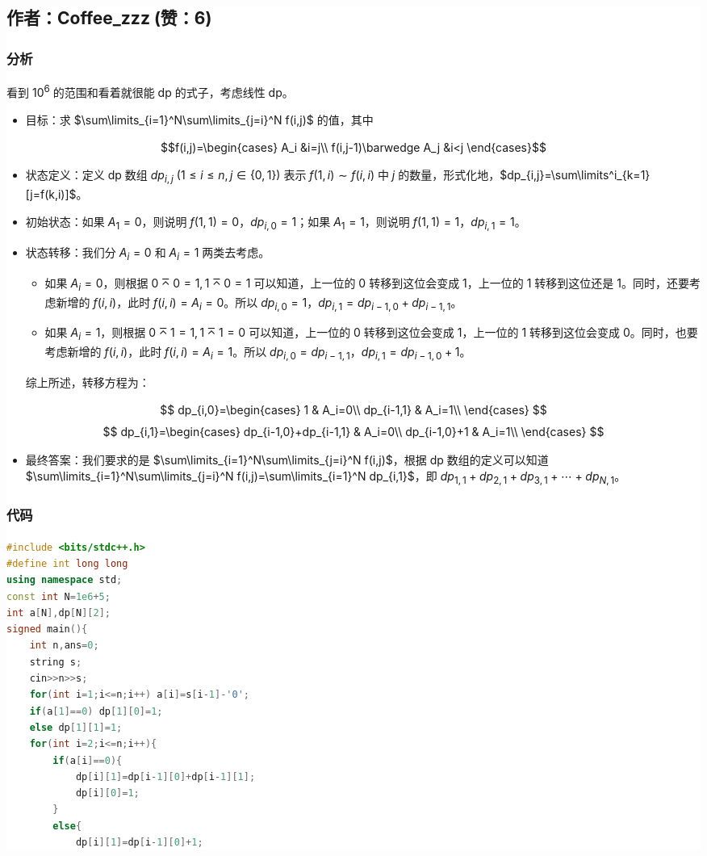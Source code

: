 
## 作者：Coffee_zzz (赞：6)

### 分析

看到 $10^6$ 的范围和看着就很能 dp 的式子，考虑线性 dp。

- 目标：求 $\sum\limits_{i=1}^N\sum\limits_{j=i}^N f(i,j)$ 的值，其中

$$f(i,j)=\begin{cases}
A_i &i=j\\
f(i,j-1)\barwedge A_j &i<j
\end{cases}$$

- 状态定义：定义 dp 数组 $dp_{i,j}\ (1 \le i \le n,j \in\{0,1\})$ 表示 $f(1,i)\sim f(i,i)$ 中 $j$ 的数量，形式化地，$dp_{i,j}=\sum\limits^i_{k=1} [j=f(k,i)]$。

- 初始状态：如果 $A_1=0$，则说明 $f(1,1)=0$，$dp_{i,0}=1$；如果 $A_1=1$，则说明 $f(1,1)=1$，$dp_{i,1}=1$。

- 状态转移：我们分 $A_i=0$ 和 $A_i=1$ 两类去考虑。 

  - 如果 $A_i=0$，则根据 $0\barwedge0=1,1\barwedge0=1$ 可以知道，上一位的 $0$ 转移到这位会变成 $1$，上一位的 $1$ 转移到这位还是 $1$。同时，还要考虑新增的 $f(i,i)$，此时 $f(i,i)=A_i=0$。所以 $dp_{i,0}=1$，$dp_{i,1}=dp_{i-1,0}+dp_{i-1,1}$。

  - 如果 $A_i=1$，则根据 $0\barwedge1=1,1\barwedge1=0$ 可以知道，上一位的 $0$ 转移到这位会变成 $1$，上一位的 $1$ 转移到这位会变成 $0$。同时，也要考虑新增的 $f(i,i)$，此时 $f(i,i)=A_i=1$。所以 $dp_{i,0}=dp_{i-1,1}$，$dp_{i,1}=dp_{i-1,0}+1$。

  综上所述，转移方程为：

$$
dp_{i,0}=\begin{cases}
1 & A_i=0\\
dp_{i-1,1} & A_i=1\\
\end{cases}
$$
$$
dp_{i,1}=\begin{cases}
dp_{i-1,0}+dp_{i-1,1} & A_i=0\\
dp_{i-1,0}+1 & A_i=1\\
\end{cases}
$$
                           
- 最终答案：我们要求的是 $\sum\limits_{i=1}^N\sum\limits_{j=i}^N f(i,j)$，根据 dp 数组的定义可以知道 $\sum\limits_{i=1}^N\sum\limits_{j=i}^N f(i,j)=\sum\limits_{i=1}^N dp_{i,1}$，即 $dp_{1,1}+dp_{2,1}+dp_{3,1}+\cdots+dp_{N,1}$。
                           
### 代码
                           
```c++
#include <bits/stdc++.h>
#define int long long
using namespace std;
const int N=1e6+5;
int a[N],dp[N][2];
signed main(){
	int n,ans=0;
	string s;
	cin>>n>>s;
	for(int i=1;i<=n;i++) a[i]=s[i-1]-'0';
	if(a[1]==0) dp[1][0]=1;
	else dp[1][1]=1;
	for(int i=2;i<=n;i++){
		if(a[i]==0){
			dp[i][1]=dp[i-1][0]+dp[i-1][1];
			dp[i][0]=1;
		}
		else{
			dp[i][1]=dp[i-1][0]+1;
```

[problemUrl]: https://atcoder.jp/contests/abc310/tasks/abc310_e